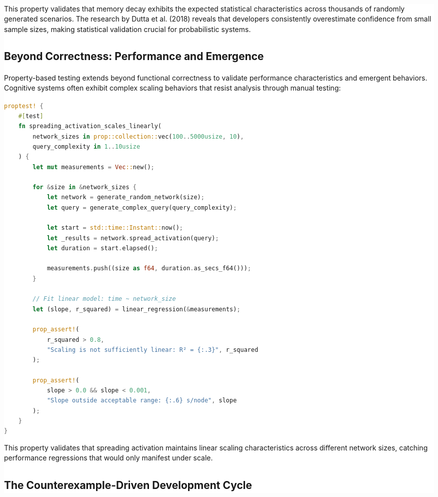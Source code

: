 This property validates that memory decay exhibits the expected statistical characteristics across thousands of randomly generated scenarios. The research by Dutta et al. (2018) reveals that developers consistently overestimate confidence from small sample sizes, making statistical validation crucial for probabilistic systems.

## Beyond Correctness: Performance and Emergence

Property-based testing extends beyond functional correctness to validate performance characteristics and emergent behaviors. Cognitive systems often exhibit complex scaling behaviors that resist analysis through manual testing:

```rust
proptest! {
    #[test]
    fn spreading_activation_scales_linearly(
        network_sizes in prop::collection::vec(100..5000usize, 10),
        query_complexity in 1..10usize
    ) {
        let mut measurements = Vec::new();
        
        for &size in &network_sizes {
            let network = generate_random_network(size);
            let query = generate_complex_query(query_complexity);
            
            let start = std::time::Instant::now();
            let _results = network.spread_activation(query);
            let duration = start.elapsed();
            
            measurements.push((size as f64, duration.as_secs_f64()));
        }
        
        // Fit linear model: time ~ network_size
        let (slope, r_squared) = linear_regression(&measurements);
        
        prop_assert!(
            r_squared > 0.8,
            "Scaling is not sufficiently linear: R² = {:.3}", r_squared
        );
        
        prop_assert!(
            slope > 0.0 && slope < 0.001,
            "Slope outside acceptable range: {:.6} s/node", slope
        );
    }
}
```

This property validates that spreading activation maintains linear scaling characteristics across different network sizes, catching performance regressions that would only manifest under scale.

## The Counterexample-Driven Development Cycle
